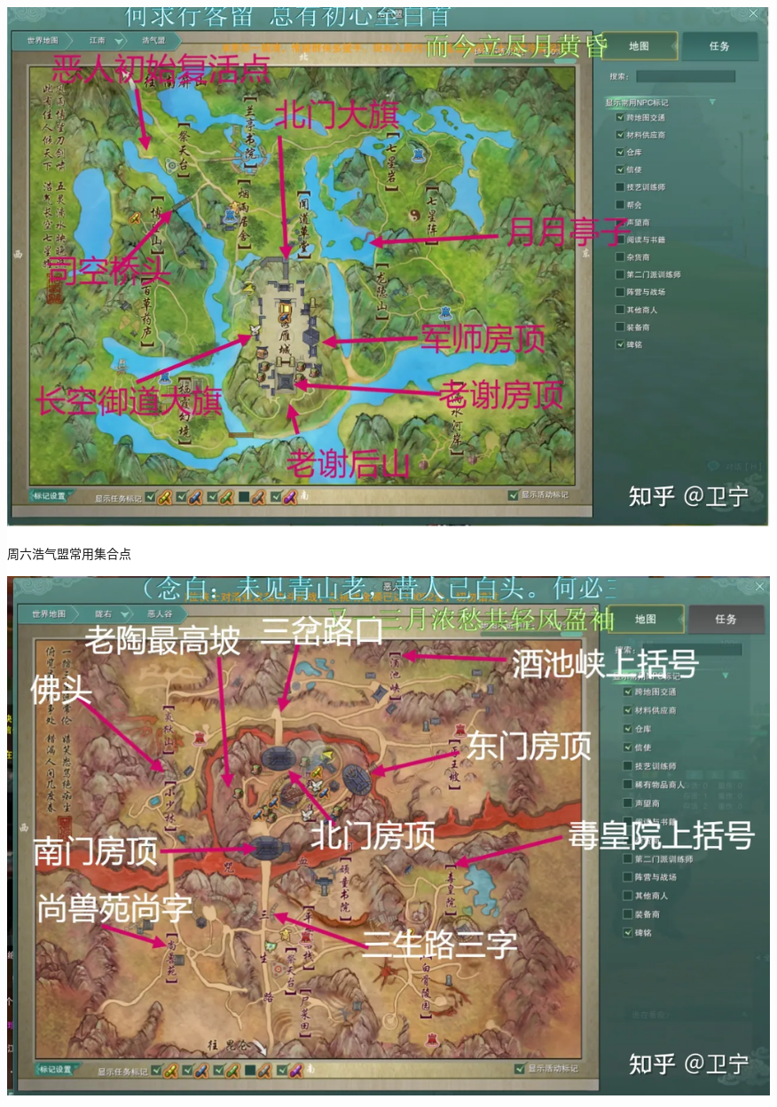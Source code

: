 ​![](assets/net-img-v2-501ec5770ffe671b64d07bf89813c09b_1440w-20240326070902-jp6ru73.webp)​

周六浩气盟常用集合点

​![](assets/net-img-v2-dc60d65f37cc478a446ff85c55b8226c_1440w-20240326070902-e5zdd4x.webp)​